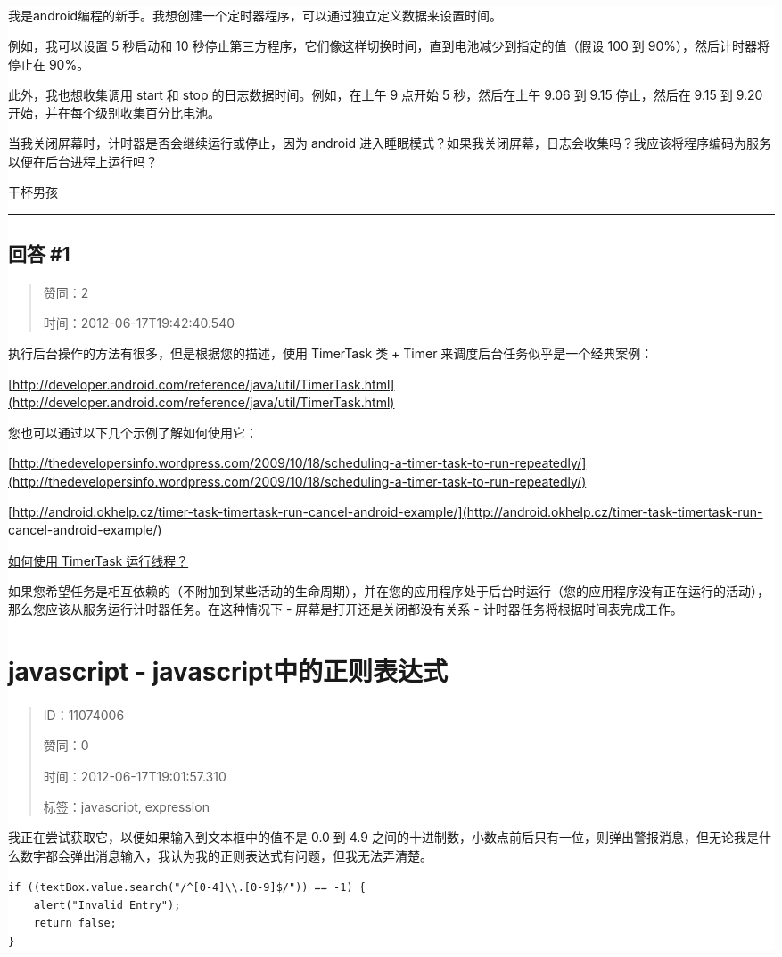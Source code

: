 我是android编程的新手。我想创建一个定时器程序，可以通过独立定义数据来设置时间。

例如，我可以设置 5 秒启动和 10 秒停止第三方程序，它们像这样切换时间，直到电池减少到指定的值（假设 100 到 90%），然后计时器将停止在 90%。

此外，我也想收集调用 start 和 stop 的日志数据时间。例如，在上午 9 点开始 5 秒，然后在上午 9.06 到 9.15 停止，然后在 9.15 到 9.20 开始，并在每个级别收集百分比电池。

当我关闭屏幕时，计时器是否会继续运行或停止，因为 android 进入睡眠模式？如果我关闭屏幕，日志会收集吗？我应该将程序编码为服务以便在后台进程上运行吗？

干杯男孩

* * *

## 回答 #1

> 赞同：2
> 
> 时间：2012-06-17T19:42:40.540

执行后台操作的方法有很多，但是根据您的描述，使用 TimerTask 类 + Timer 来调度后台任务似乎是一个经典案例：

[http://developer.android.com/reference/java/util/TimerTask.html](http://developer.android.com/reference/java/util/TimerTask.html)

您也可以通过以下几个示例了解如何使用它：

[http://thedevelopersinfo.wordpress.com/2009/10/18/scheduling-a-timer-task-to-run-repeatedly/](http://thedevelopersinfo.wordpress.com/2009/10/18/scheduling-a-timer-task-to-run-repeatedly/)

[http://android.okhelp.cz/timer-task-timertask-run-cancel-android-example/](http://android.okhelp.cz/timer-task-timertask-run-cancel-android-example/)

[如何使用 TimerTask 运行线程？](https://stackoverflow.com/questions/10029831/how-do-you-use-a-timertask-to-run-a-thread)

如果您希望任务是相互依赖的（不附加到某些活动的生命周期），并在您的应用程序处于后台时运行（您的应用程序没有正在运行的活动），那么您应该从服务运行计时器任务。在这种情况下 - 屏幕是打开还是关闭都没有关系 - 计时器任务将根据时间表完成工作。

# javascript - javascript中的正则表达式

> ID：11074006
> 
> 赞同：0
> 
> 时间：2012-06-17T19:01:57.310
> 
> 标签：javascript, expression

我正在尝试获取它，以便如果输入到文本框中的值不是 0.0 到 4.9 之间的十进制数，小数点前后只有一位，则弹出警报消息，但无论我是什么数字都会弹出消息输入，我认为我的正则表达式有问题，但我无法弄清楚。

```
if ((textBox.value.search("/^[0-4]\\.[0-9]$/")) == -1) {
    alert("Invalid Entry");
    return false;
} 
```
